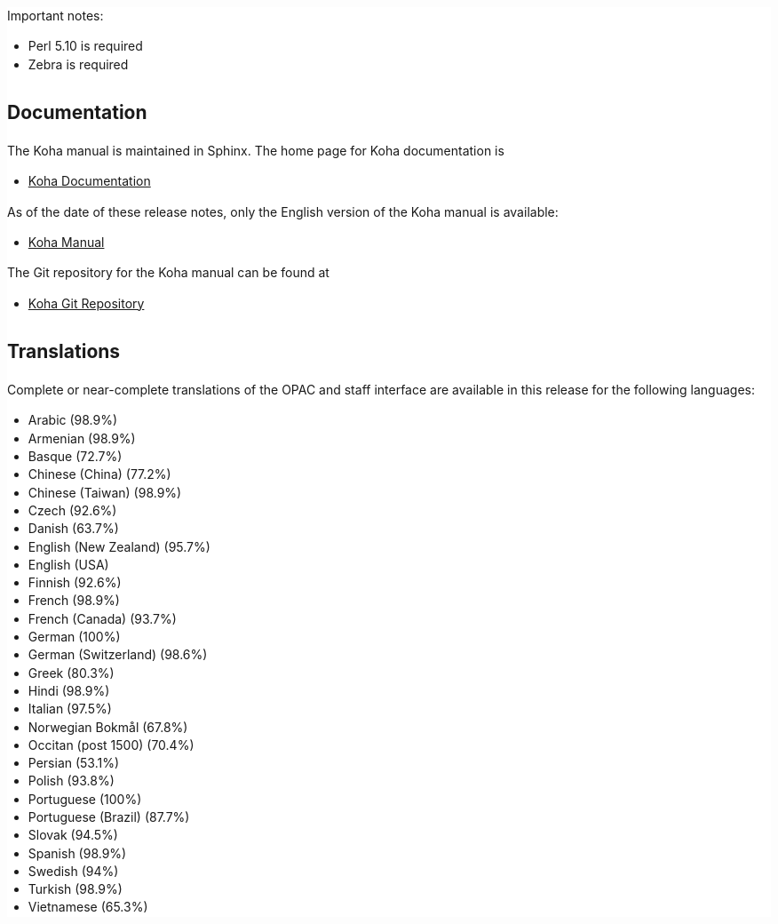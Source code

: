 Important notes:
    
- Perl 5.10 is required
- Zebra is required

## Documentation

The Koha manual is maintained in Sphinx. The home page for Koha 
documentation is 

- [Koha Documentation](http://koha-community.org/documentation/)

As of the date of these release notes, only the English version of the
Koha manual is available:

- [Koha Manual](http://koha-community.org/manual/18.05/en/html/)


The Git repository for the Koha manual can be found at

- [Koha Git Repository](https://gitlab.com/koha-community/koha-manual)

## Translations

Complete or near-complete translations of the OPAC and staff
interface are available in this release for the following languages:

- Arabic (98.9%)
- Armenian (98.9%)
- Basque (72.7%)
- Chinese (China) (77.2%)
- Chinese (Taiwan) (98.9%)
- Czech (92.6%)
- Danish (63.7%)
- English (New Zealand) (95.7%)
- English (USA)
- Finnish (92.6%)
- French (98.9%)
- French (Canada) (93.7%)
- German (100%)
- German (Switzerland) (98.6%)
- Greek (80.3%)
- Hindi (98.9%)
- Italian (97.5%)
- Norwegian Bokmål (67.8%)
- Occitan (post 1500) (70.4%)
- Persian (53.1%)
- Polish (93.8%)
- Portuguese (100%)
- Portuguese (Brazil) (87.7%)
- Slovak (94.5%)
- Spanish (98.9%)
- Swedish (94%)
- Turkish (98.9%)
- Vietnamese (65.3%)

